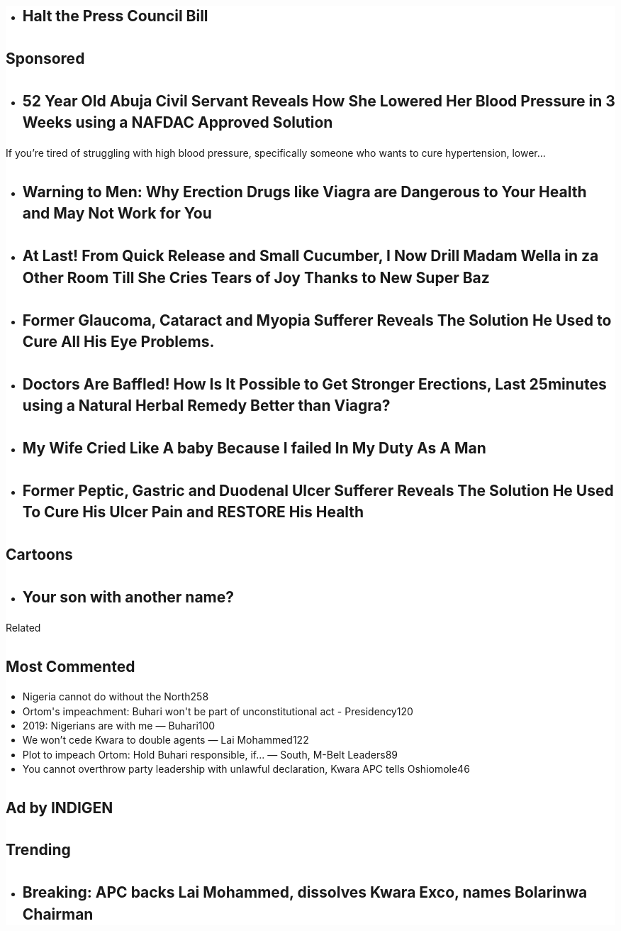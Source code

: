   * ## Halt the Press Council Bill




## Sponsored

  * ## 52 Year Old Abuja Civil Servant Reveals How She Lowered Her Blood Pressure in 3 Weeks using a NAFDAC Approved Solution

If you’re tired of struggling with high blood pressure, specifically someone who wants to cure hypertension, lower...

  * ## Warning to Men: Why Erection Drugs like Viagra are Dangerous to Your Health and May Not Work for You

  * ## At Last\! From Quick Release and Small Cucumber, I Now Drill Madam Wella in za Other Room Till She Cries Tears of Joy Thanks to New Super Baz

  * ## Former Glaucoma, Cataract and Myopia Sufferer Reveals The Solution He Used to Cure All His Eye Problems.

  * ## Doctors Are Baffled\! How Is It Possible to Get Stronger Erections, Last 25minutes using a Natural Herbal Remedy Better than Viagra?

  * ## My Wife Cried Like A baby Because I failed In My Duty As A Man

  * ## Former Peptic, Gastric and Duodenal Ulcer Sufferer Reveals The Solution He Used To Cure His Ulcer Pain and RESTORE His Health




## Cartoons

  * ## Your son with another name?

Related




## Most Commented

  * Nigeria cannot do without the North258
  * Ortom's impeachment: Buhari won't be part of unconstitutional act - Presidency120
  * 2019: Nigerians are with me — Buhari100
  * We won’t cede Kwara to double agents — Lai Mohammed122
  * Plot to impeach Ortom: Hold Buhari responsible, if... — South, M-Belt Leaders89
  * You cannot overthrow party leadership with unlawful declaration, Kwara APC tells Oshiomole46



## Ad by INDIGEN

## Trending

  * ## Breaking: APC backs Lai Mohammed, dissolves Kwara Exco, names Bolarinwa Chairman
